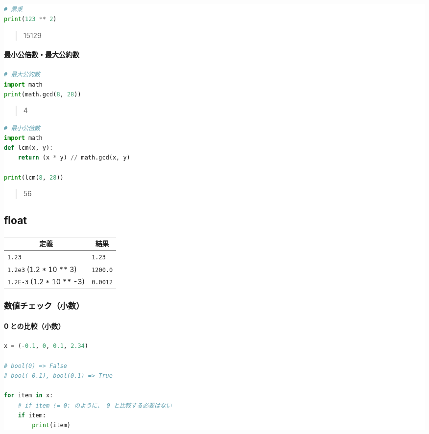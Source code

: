 ```py
# 累乗
print(123 ** 2)
```

> 15129

<a id="markdown-最小公倍数・最大公約数" name="最小公倍数・最大公約数"></a>

#### 最小公倍数・最大公約数

```py
# 最大公約数
import math
print(math.gcd(8, 28))
```

> 4

```py
# 最小公倍数
import math
def lcm(x, y):
    return (x * y) // math.gcd(x, y)

print(lcm(8, 28))
```

> 56

<a id="markdown-float" name="float"></a>

## float

| 定義                         | 結果     |
| ---------------------------- | -------- |
| `1.23`                       | `1.23`   |
| `1.2e3` (1.2 \* 10 \*\* 3)   | `1200.0` |
| `1.2E-3` (1.2 \* 10 \*\* -3) | `0.0012` |

<a id="markdown-数値チェック小数" name="数値チェック小数"></a>

### 数値チェック（小数）

<a id="markdown-0-との比較小数" name="0-との比較小数"></a>

#### 0 との比較（小数）

```py
x = (-0.1, 0, 0.1, 2.34)

# bool(0) => False
# bool(-0.1), bool(0.1) => True

for item in x:
    # if item != 0: のように、 0 と比較する必要はない
    if item:
        print(item)
```
